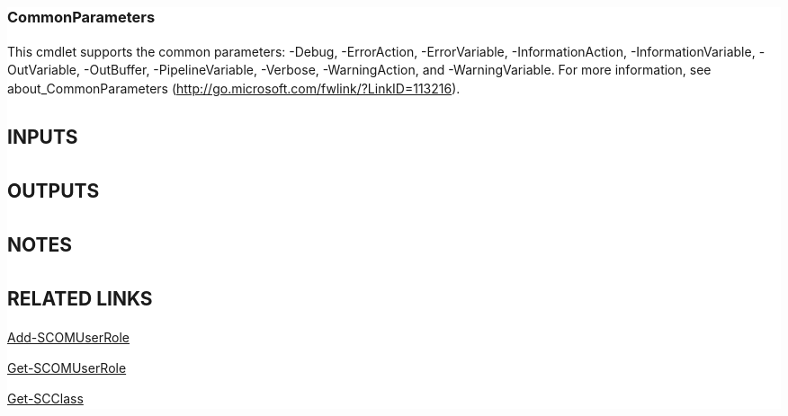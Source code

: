 ### CommonParameters
This cmdlet supports the common parameters: -Debug, -ErrorAction, -ErrorVariable, -InformationAction, -InformationVariable, -OutVariable, -OutBuffer, -PipelineVariable, -Verbose, -WarningAction, and -WarningVariable. For more information, see about_CommonParameters (http://go.microsoft.com/fwlink/?LinkID=113216).

## INPUTS

## OUTPUTS

## NOTES

## RELATED LINKS

[Add-SCOMUserRole](xref:SystemCenter2016/OperationsManager/vlatest/Add-SCOMUserRole.md)

[Get-SCOMUserRole](xref:SystemCenter2016/OperationsManager/vlatest/Get-SCOMUserRole.md)

[Get-SCClass](xref:SystemCenter2016/OperationsManager/vlatest/Get-SCClass.md)

